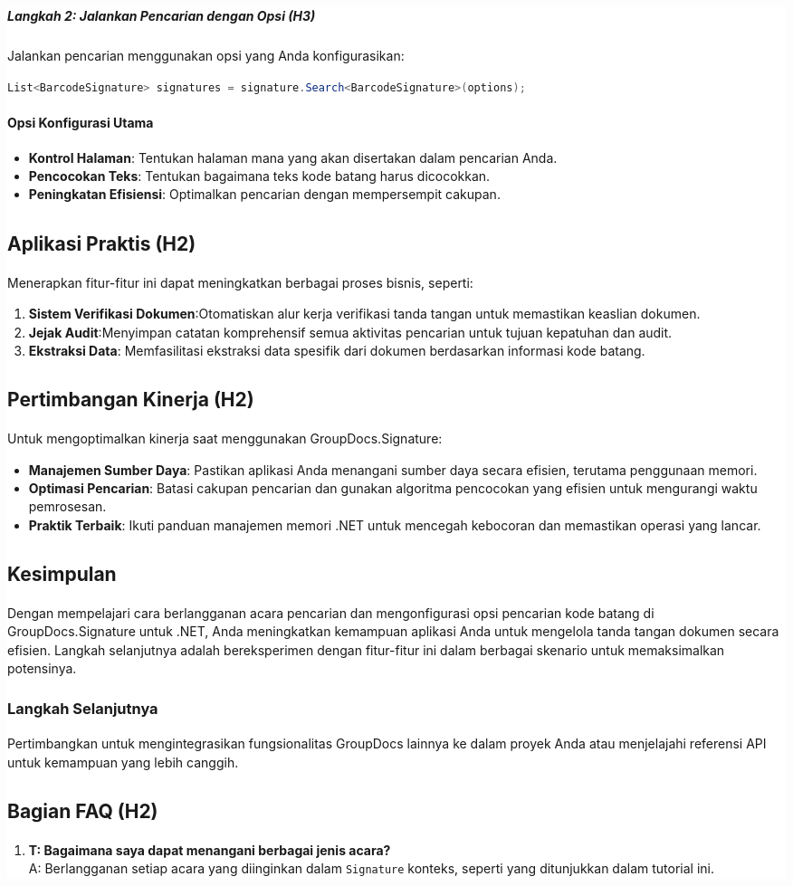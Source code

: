 ##### Langkah 2: Jalankan Pencarian dengan Opsi (H3)

Jalankan pencarian menggunakan opsi yang Anda konfigurasikan:

```csharp
List<BarcodeSignature> signatures = signature.Search<BarcodeSignature>(options);
```

#### Opsi Konfigurasi Utama

- **Kontrol Halaman**: Tentukan halaman mana yang akan disertakan dalam pencarian Anda.
- **Pencocokan Teks**: Tentukan bagaimana teks kode batang harus dicocokkan.
- **Peningkatan Efisiensi**: Optimalkan pencarian dengan mempersempit cakupan.

## Aplikasi Praktis (H2)

Menerapkan fitur-fitur ini dapat meningkatkan berbagai proses bisnis, seperti:

1. **Sistem Verifikasi Dokumen**:Otomatiskan alur kerja verifikasi tanda tangan untuk memastikan keaslian dokumen.
2. **Jejak Audit**:Menyimpan catatan komprehensif semua aktivitas pencarian untuk tujuan kepatuhan dan audit.
3. **Ekstraksi Data**: Memfasilitasi ekstraksi data spesifik dari dokumen berdasarkan informasi kode batang.

## Pertimbangan Kinerja (H2)

Untuk mengoptimalkan kinerja saat menggunakan GroupDocs.Signature:

- **Manajemen Sumber Daya**: Pastikan aplikasi Anda menangani sumber daya secara efisien, terutama penggunaan memori.
- **Optimasi Pencarian**: Batasi cakupan pencarian dan gunakan algoritma pencocokan yang efisien untuk mengurangi waktu pemrosesan.
- **Praktik Terbaik**: Ikuti panduan manajemen memori .NET untuk mencegah kebocoran dan memastikan operasi yang lancar.

## Kesimpulan

Dengan mempelajari cara berlangganan acara pencarian dan mengonfigurasi opsi pencarian kode batang di GroupDocs.Signature untuk .NET, Anda meningkatkan kemampuan aplikasi Anda untuk mengelola tanda tangan dokumen secara efisien. Langkah selanjutnya adalah bereksperimen dengan fitur-fitur ini dalam berbagai skenario untuk memaksimalkan potensinya.

### Langkah Selanjutnya

Pertimbangkan untuk mengintegrasikan fungsionalitas GroupDocs lainnya ke dalam proyek Anda atau menjelajahi referensi API untuk kemampuan yang lebih canggih.

## Bagian FAQ (H2)

1. **T: Bagaimana saya dapat menangani berbagai jenis acara?**  
   A: Berlangganan setiap acara yang diinginkan dalam `Signature` konteks, seperti yang ditunjukkan dalam tutorial ini.
